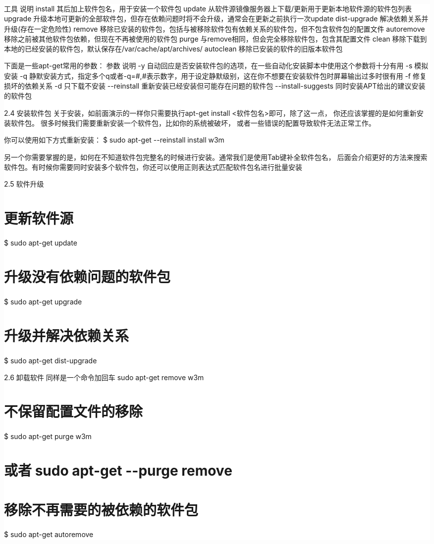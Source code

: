 工具	         说明
install	     其后加上软件包名，用于安装一个软件包
update	      从软件源镜像服务器上下载/更新用于更新本地软件源的软件包列表
upgrade	     升级本地可更新的全部软件包，但存在依赖问题时将不会升级，通常会在更新之前执行一次update
dist-upgrade	解决依赖关系并升级(存在一定危险性)
remove	      移除已安装的软件包，包括与被移除软件包有依赖关系的软件包，但不包含软件包的配置文件
autoremove	  移除之前被其他软件包依赖，但现在不再被使用的软件包
purge	       与remove相同，但会完全移除软件包，包含其配置文件
clean	       移除下载到本地的已经安装的软件包，默认保存在/var/cache/apt/archives/
autoclean	   移除已安装的软件的旧版本软件包

下面是一些apt-get常用的参数：
参数	         说明
-y	          自动回应是否安装软件包的选项，在一些自动化安装脚本中使用这个参数将十分有用
-s	          模拟安装
-q	          静默安装方式，指定多个q或者-q=#,#表示数字，用于设定静默级别，这在你不想要在安装软件包时屏幕输出过多时很有用
-f	          修复损坏的依赖关系
-d	          只下载不安装
--reinstall	 重新安装已经安装但可能存在问题的软件包
--install-suggests	同时安装APT给出的建议安装的软件包

2.4 安装软件包
关于安装，如前面演示的一样你只需要执行apt-get install <软件包名>即可，除了这一点，
你还应该掌握的是如何重新安装软件包。 很多时候我们需要重新安装一个软件包，比如你的系统被破坏，
或者一些错误的配置导致软件无法正常工作。

你可以使用如下方式重新安装：
$ sudo apt-get --reinstall install w3m

另一个你需要掌握的是，如何在不知道软件包完整名的时候进行安装。通常我们是使用Tab键补全软件包名，
后面会介绍更好的方法来搜索软件包。有时候你需要同时安装多个软件包，你还可以使用正则表达式匹配软件包名进行批量安装

2.5 软件升级
# 更新软件源
$ sudo apt-get update
# 升级没有依赖问题的软件包
$ sudo apt-get upgrade
# 升级并解决依赖关系
$ sudo apt-get dist-upgrade

2.6 卸载软件
同样是一个命令加回车 sudo apt-get remove w3m

# 不保留配置文件的移除
$ sudo apt-get purge w3m
# 或者 sudo apt-get --purge remove
# 移除不再需要的被依赖的软件包
$ sudo apt-get autoremove
